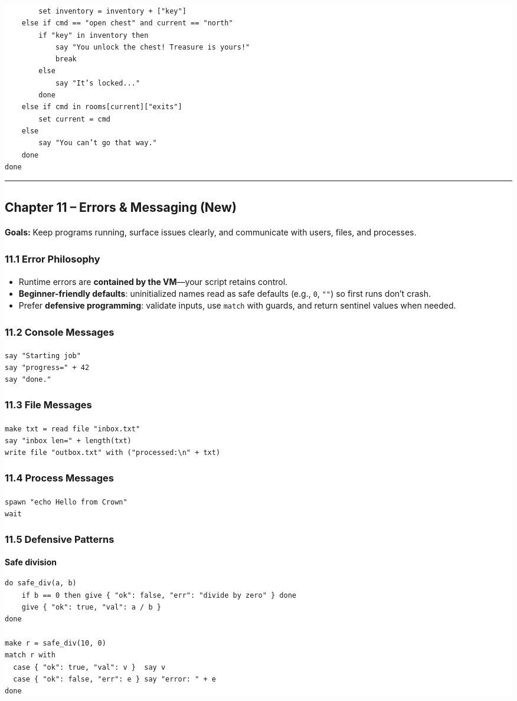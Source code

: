 ```crown
        set inventory = inventory + ["key"]
    else if cmd == "open chest" and current == "north"
        if "key" in inventory then
            say "You unlock the chest! Treasure is yours!"
            break
        else
            say "It’s locked..."
        done
    else if cmd in rooms[current]["exits"]
        set current = cmd
    else
        say "You can’t go that way."
    done
done
```

---

## Chapter 11 – Errors & Messaging (New)

**Goals:** Keep programs running, surface issues clearly, and communicate with users, files, and processes.

### 11.1 Error Philosophy
- Runtime errors are **contained by the VM**—your script retains control.
- **Beginner-friendly defaults**: uninitialized names read as safe defaults (e.g., `0`, `""`) so first runs don’t crash.
- Prefer **defensive programming**: validate inputs, use `match` with guards, and return sentinel values when needed.

### 11.2 Console Messages
```crown
say "Starting job"
say "progress=" + 42
say "done."
```

### 11.3 File Messages
```crown
make txt = read file "inbox.txt"
say "inbox len=" + length(txt)
write file "outbox.txt" with ("processed:\n" + txt)
```

### 11.4 Process Messages
```crown
spawn "echo Hello from Crown"
wait
```

### 11.5 Defensive Patterns
**Safe division**
```crown
do safe_div(a, b)
    if b == 0 then give { "ok": false, "err": "divide by zero" } done
    give { "ok": true, "val": a / b }
done

make r = safe_div(10, 0)
match r with
  case { "ok": true, "val": v }  say v
  case { "ok": false, "err": e } say "error: " + e
done
```